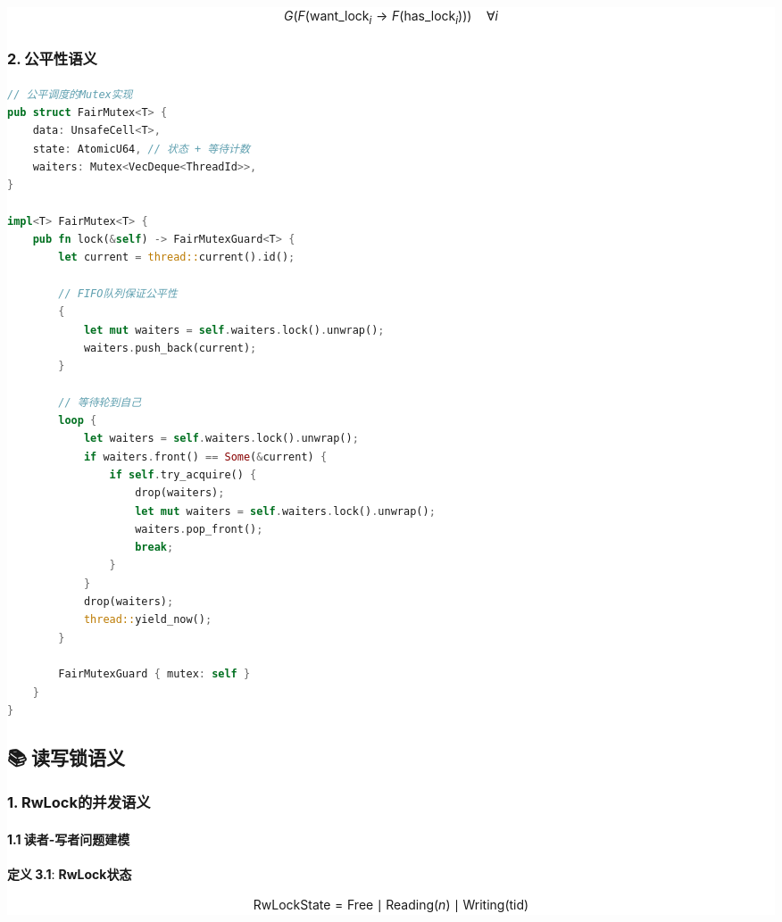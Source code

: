 $$G(F(\text{want\_lock}_i \to F(\text{has\_lock}_i))) \quad \forall i$$

### 2. 公平性语义

```rust
// 公平调度的Mutex实现
pub struct FairMutex<T> {
    data: UnsafeCell<T>,
    state: AtomicU64, // 状态 + 等待计数
    waiters: Mutex<VecDeque<ThreadId>>,
}

impl<T> FairMutex<T> {
    pub fn lock(&self) -> FairMutexGuard<T> {
        let current = thread::current().id();
        
        // FIFO队列保证公平性
        {
            let mut waiters = self.waiters.lock().unwrap();
            waiters.push_back(current);
        }
        
        // 等待轮到自己
        loop {
            let waiters = self.waiters.lock().unwrap();
            if waiters.front() == Some(&current) {
                if self.try_acquire() {
                    drop(waiters);
                    let mut waiters = self.waiters.lock().unwrap();
                    waiters.pop_front();
                    break;
                }
            }
            drop(waiters);
            thread::yield_now();
        }
        
        FairMutexGuard { mutex: self }
    }
}
```

## 📚 读写锁语义

### 1. RwLock的并发语义

#### 1.1 读者-写者问题建模

**定义 3.1**: **RwLock状态**

$$\text{RwLockState} = \text{Free} \mid \text{Reading}(n) \mid \text{Writing}(\text{tid})$$
